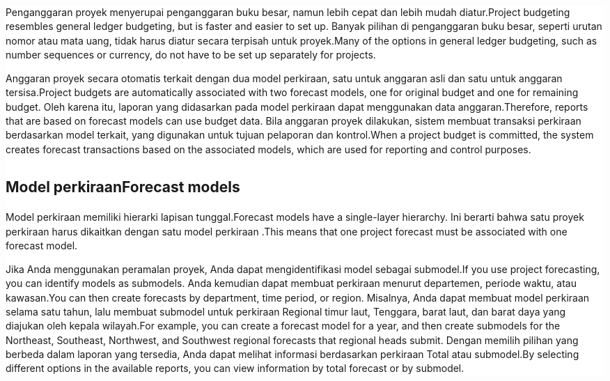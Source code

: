 <span data-ttu-id="a87ab-183">Penganggaran proyek menyerupai penganggaran buku besar, namun lebih cepat dan lebih mudah diatur.</span><span class="sxs-lookup"><span data-stu-id="a87ab-183">Project budgeting resembles general ledger budgeting, but is faster and easier to set up.</span></span> <span data-ttu-id="a87ab-184">Banyak pilihan di penganggaran buku besar, seperti urutan nomor atau mata uang, tidak harus diatur secara terpisah untuk proyek.</span><span class="sxs-lookup"><span data-stu-id="a87ab-184">Many of the options in general ledger budgeting, such as number sequences or currency, do not have to be set up separately for projects.</span></span>

<span data-ttu-id="a87ab-185">Anggaran proyek secara otomatis terkait dengan dua model perkiraan, satu untuk anggaran asli dan satu untuk anggaran tersisa.</span><span class="sxs-lookup"><span data-stu-id="a87ab-185">Project budgets are automatically associated with two forecast models, one for original budget and one for remaining budget.</span></span> <span data-ttu-id="a87ab-186">Oleh karena itu, laporan yang didasarkan pada model perkiraan dapat menggunakan data anggaran.</span><span class="sxs-lookup"><span data-stu-id="a87ab-186">Therefore, reports that are based on forecast models can use budget data.</span></span> <span data-ttu-id="a87ab-187">Bila anggaran proyek dilakukan, sistem membuat transaksi perkiraan berdasarkan model terkait, yang digunakan untuk tujuan pelaporan dan kontrol.</span><span class="sxs-lookup"><span data-stu-id="a87ab-187">When a project budget is committed, the system creates forecast transactions based on the associated models, which are used for reporting and control purposes.</span></span>

## <a name="forecast-models"></a><span data-ttu-id="a87ab-188">Model perkiraan</span><span class="sxs-lookup"><span data-stu-id="a87ab-188">Forecast models</span></span>
<span data-ttu-id="a87ab-189">Model perkiraan memiliki hierarki lapisan tunggal.</span><span class="sxs-lookup"><span data-stu-id="a87ab-189">Forecast models have a single-layer hierarchy.</span></span> <span data-ttu-id="a87ab-190">Ini berarti bahwa satu proyek perkiraan harus dikaitkan dengan satu model perkiraan .</span><span class="sxs-lookup"><span data-stu-id="a87ab-190">This means that one project forecast must be associated with one forecast model.</span></span>

<span data-ttu-id="a87ab-191">Jika Anda menggunakan peramalan proyek, Anda dapat mengidentifikasi model sebagai submodel.</span><span class="sxs-lookup"><span data-stu-id="a87ab-191">If you use project forecasting, you can identify models as submodels.</span></span> <span data-ttu-id="a87ab-192">Anda kemudian dapat membuat perkiraan menurut departemen, periode waktu, atau kawasan.</span><span class="sxs-lookup"><span data-stu-id="a87ab-192">You can then create forecasts by department, time period, or region.</span></span> <span data-ttu-id="a87ab-193">Misalnya, Anda dapat membuat model perkiraan selama satu tahun, lalu membuat submodel untuk perkiraan Regional timur laut, Tenggara, barat laut, dan barat daya yang diajukan oleh kepala wilayah.</span><span class="sxs-lookup"><span data-stu-id="a87ab-193">For example, you can create a forecast model for a year, and then create submodels for the Northeast, Southeast, Northwest, and Southwest regional forecasts that regional heads submit.</span></span> <span data-ttu-id="a87ab-194">Dengan memilih pilihan yang berbeda dalam laporan yang tersedia, Anda dapat melihat informasi berdasarkan perkiraan Total atau submodel.</span><span class="sxs-lookup"><span data-stu-id="a87ab-194">By selecting different options in the available reports, you can view information by total forecast or by submodel.</span></span>



